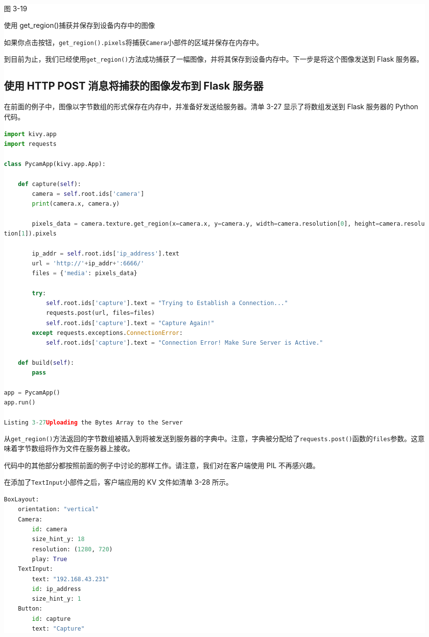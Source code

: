 图 3-19

使用 get_region()捕获并保存到设备内存中的图像

如果你点击按钮，`get_region().pixels`将捕获`Camera`小部件的区域并保存在内存中。

到目前为止，我们已经使用`get_region()`方法成功捕获了一幅图像，并将其保存到设备内存中。下一步是将这个图像发送到 Flask 服务器。

## 使用 HTTP POST 消息将捕获的图像发布到 Flask 服务器

在前面的例子中，图像以字节数组的形式保存在内存中，并准备好发送给服务器。清单 3-27 显示了将数组发送到 Flask 服务器的 Python 代码。

```py
import kivy.app
import requests

class PycamApp(kivy.app.App):

    def capture(self):
        camera = self.root.ids['camera']
        print(camera.x, camera.y)

        pixels_data = camera.texture.get_region(x=camera.x, y=camera.y, width=camera.resolution[0], height=camera.resolution[1]).pixels

        ip_addr = self.root.ids['ip_address'].text
        url = 'http://'+ip_addr+':6666/'
        files = {'media': pixels_data}

        try:
            self.root.ids['capture'].text = "Trying to Establish a Connection..."
            requests.post(url, files=files)
            self.root.ids['capture'].text = "Capture Again!"
        except requests.exceptions.ConnectionError:
            self.root.ids['capture'].text = "Connection Error! Make Sure Server is Active."

    def build(self):
        pass

app = PycamApp()
app.run()

Listing 3-27Uploading the Bytes Array to the Server

```

从`get_region()`方法返回的字节数组被插入到将被发送到服务器的字典中。注意，字典被分配给了`requests.post()`函数的`files`参数。这意味着字节数组将作为文件在服务器上接收。

代码中的其他部分都按照前面的例子中讨论的那样工作。请注意，我们对在客户端使用 PIL 不再感兴趣。

在添加了`TextInput`小部件之后，客户端应用的 KV 文件如清单 3-28 所示。

```py
BoxLayout:
    orientation: "vertical"
    Camera:
        id: camera
        size_hint_y: 18
        resolution: (1280, 720)
        play: True
    TextInput:
        text: "192.168.43.231"
        id: ip_address
        size_hint_y: 1
    Button:
        id: capture
        text: "Capture"
```